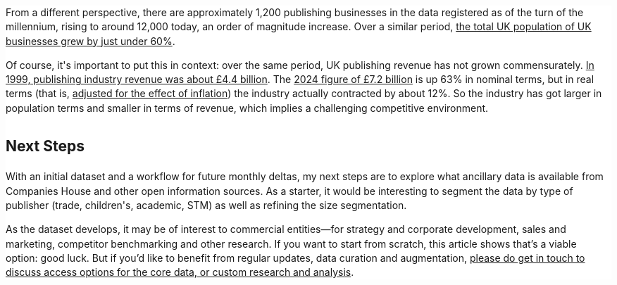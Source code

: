 From a different perspective, there are approximately 1,200 publishing businesses in the data registered as of the turn of the millennium, rising to around 12,000 today, an order of magnitude increase. Over a similar period, [the total UK population of UK businesses grew by just under 60%](https://researchbriefings.files.parliament.uk/documents/SN06152/SN06152.pdf). 

Of course, it's important to put this in context: over the same period, UK publishing revenue has not grown commensurately. [In 1999, publishing industry revenue was about £4.4 billion](https://assets.publishing.service.gov.uk/media/5a7af639ed915d71db8b3c0d/2001Publishing2001.pdf). The [2024 figure of £7.2 billion](https://www.publishers.org.uk/publishing-industry-insight-the-story-in-the-numbers/) is up 63% in nominal terms, but in real terms (that is, [adjusted for the effect of inflation](https://www.ons.gov.uk/economy/inflationandpriceindices/timeseries/d7bt/mm23)) the industry actually contracted by about 12%. So the industry has got larger in population terms and smaller in terms of revenue, which implies a challenging competitive environment.  

## Next Steps

With an initial dataset and a workflow for future monthly deltas, my next steps are to explore what ancillary data is available from Companies House and other open information sources. As a starter, it would be interesting to segment the data by type of publisher (trade, children's, academic, STM) as well as refining the size segmentation. 

As the dataset develops, it may be of interest to commercial entities&#8212;for strategy and corporate development, sales and marketing, competitor benchmarking and other research. If you want to start from scratch, this article shows that’s a viable option: good luck. But if you’d like to benefit from regular updates, data curation and augmentation, [please do get in touch to discuss access options for the core data, or custom research and analysis](mailto:hello@outsidecontext.co.uk).
